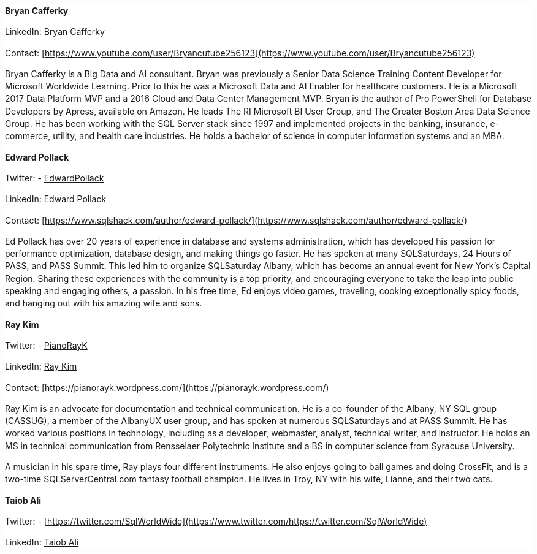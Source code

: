 **Bryan Cafferky**
 
LinkedIn: [Bryan Cafferky](https://www.linkedin.com/pub/bryancafferky)
 
Contact: [https://www.youtube.com/user/Bryancutube256123](https://www.youtube.com/user/Bryancutube256123)
 
Bryan Cafferky is a Big Data and AI consultant.  Bryan was previously a Senior Data Science Training Content Developer for Microsoft Worldwide Learning. Prior to this he was a Microsoft Data and AI Enabler for healthcare customers. He is a Microsoft 2017 Data Platform MVP and a 2016 Cloud and Data Center Management MVP. Bryan is the author of Pro PowerShell for Database Developers by Apress, available on Amazon. He leads The RI Microsoft BI User Group, and The Greater Boston Area Data Science Group. He has been working with the SQL Server stack since 1997 and implemented projects in the banking, insurance, e-commerce, utility, and health care industries. He holds a bachelor of science in computer information systems and an MBA.
 
**Edward Pollack**
 
Twitter:  - [EdwardPollack](https://www.twitter.com/EdwardPollack)
 
LinkedIn: [Edward Pollack](https://www.linkedin.com/profile/view?id=81593638)
 
Contact: [https://www.sqlshack.com/author/edward-pollack/](https://www.sqlshack.com/author/edward-pollack/)
 
Ed Pollack has over 20 years of experience in database and systems administration, which has developed his passion for performance optimization, database design, and making things go faster. He has spoken at many SQLSaturdays, 24 Hours of PASS, and PASS Summit. This led him to organize SQLSaturday Albany, which has become an annual event for New York’s Capital Region. Sharing these experiences with the community is a top priority, and encouraging everyone to take the leap into public speaking and engaging others, a passion.
In his free time, Ed enjoys video games, traveling, cooking exceptionally spicy foods, and hanging out with his amazing wife and sons.
 
**Ray Kim**
 
Twitter:  - [PianoRayK](https://www.twitter.com/PianoRayK)
 
LinkedIn: [Ray Kim](https://www.linkedin.com/in/pianorayk)
 
Contact: [https://pianorayk.wordpress.com/](https://pianorayk.wordpress.com/)
 
Ray Kim is an advocate for documentation and technical communication. He is a co-founder of the Albany, NY SQL group (CASSUG), a member of the AlbanyUX user group, and has spoken at numerous SQLSaturdays and at PASS Summit. He has worked various positions in technology, including as a developer, webmaster, analyst, technical writer, and instructor. He holds an MS in technical communication from Rensselaer Polytechnic Institute and a BS in computer science from Syracuse University.

A musician in his spare time, Ray plays four different instruments. He also enjoys going to ball games and doing CrossFit, and is a two-time SQLServerCentral.com fantasy football champion. He lives in Troy, NY with his wife, Lianne, and their two cats.
 
**Taiob Ali**
 
Twitter:  - [https://twitter.com/SqlWorldWide](https://www.twitter.com/https://twitter.com/SqlWorldWide)
 
LinkedIn: [Taiob Ali](https://www.linkedin.com/in/sqlworldwide)
 